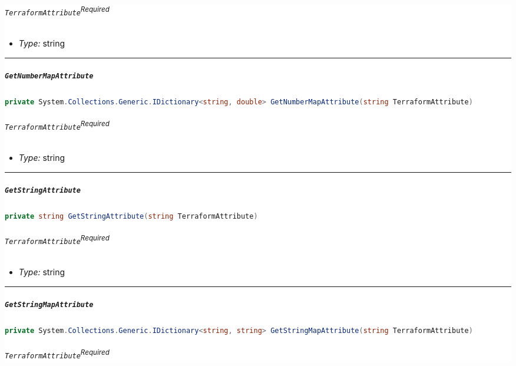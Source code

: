 ###### `TerraformAttribute`<sup>Required</sup> <a name="TerraformAttribute" id="@cdktf/provider-cloudflare.dataCloudflareTieredCache.DataCloudflareTieredCache.getNumberListAttribute.parameter.terraformAttribute"></a>

- *Type:* string

---

##### `GetNumberMapAttribute` <a name="GetNumberMapAttribute" id="@cdktf/provider-cloudflare.dataCloudflareTieredCache.DataCloudflareTieredCache.getNumberMapAttribute"></a>

```csharp
private System.Collections.Generic.IDictionary<string, double> GetNumberMapAttribute(string TerraformAttribute)
```

###### `TerraformAttribute`<sup>Required</sup> <a name="TerraformAttribute" id="@cdktf/provider-cloudflare.dataCloudflareTieredCache.DataCloudflareTieredCache.getNumberMapAttribute.parameter.terraformAttribute"></a>

- *Type:* string

---

##### `GetStringAttribute` <a name="GetStringAttribute" id="@cdktf/provider-cloudflare.dataCloudflareTieredCache.DataCloudflareTieredCache.getStringAttribute"></a>

```csharp
private string GetStringAttribute(string TerraformAttribute)
```

###### `TerraformAttribute`<sup>Required</sup> <a name="TerraformAttribute" id="@cdktf/provider-cloudflare.dataCloudflareTieredCache.DataCloudflareTieredCache.getStringAttribute.parameter.terraformAttribute"></a>

- *Type:* string

---

##### `GetStringMapAttribute` <a name="GetStringMapAttribute" id="@cdktf/provider-cloudflare.dataCloudflareTieredCache.DataCloudflareTieredCache.getStringMapAttribute"></a>

```csharp
private System.Collections.Generic.IDictionary<string, string> GetStringMapAttribute(string TerraformAttribute)
```

###### `TerraformAttribute`<sup>Required</sup> <a name="TerraformAttribute" id="@cdktf/provider-cloudflare.dataCloudflareTieredCache.DataCloudflareTieredCache.getStringMapAttribute.parameter.terraformAttribute"></a>

